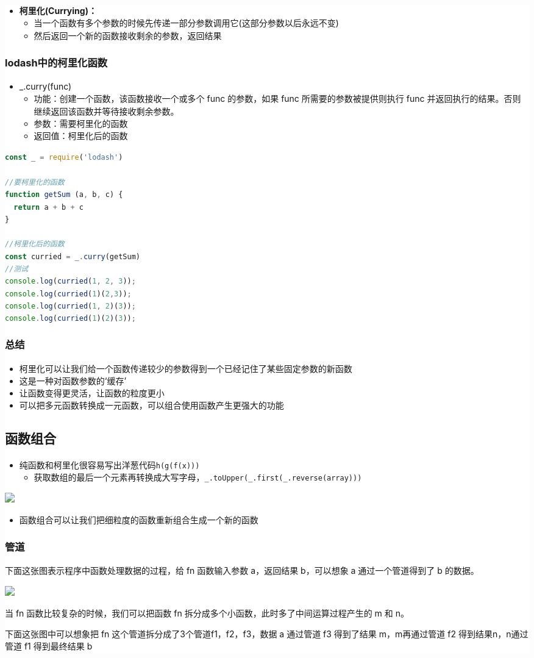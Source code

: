
- **柯里化(Currying)：**
  - 当一个函数有多个参数的时候先传递一部分参数调用它(这部分参数以后永远不变)
  - 然后返回一个新的函数接收剩余的参数，返回结果

### lodash中的柯里化函数

- _.curry(func)
  - 功能：创建一个函数，该函数接收一个或多个 func 的参数，如果 func 所需要的参数被提供则执行 func 并返回执行的结果。否则继续返回该函数并等待接收剩余参数。
  - 参数：需要柯里化的函数
  - 返回值：柯里化后的函数

```js
const _ = require('lodash')

//要柯里化的函数
function getSum (a, b, c) {
  return a + b + c
}

//柯里化后的函数
const curried = _.curry(getSum)
//测试
console.log(curried(1, 2, 3));
console.log(curried(1)(2,3));
console.log(curried(1, 2)(3));
console.log(curried(1)(2)(3));
```

### 总结

- 柯里化可以让我们给一个函数传递较少的参数得到一个已经记住了某些固定参数的新函数
- 这是一种对函数参数的‘缓存’
- 让函数变得更灵活，让函数的粒度更小
- 可以把多元函数转换成一元函数，可以组合使用函数产生更强大的功能

## 函数组合

- 纯函数和柯里化很容易写出洋葱代码`h(g(f(x)))`
  - 获取数组的最后一个元素再转换成大写字母，`_.toUpper(_.first(_.reverse(array)))`

<img src="https://i.loli.net/2021/07/10/sVYfHxygn4zMCOQ.jpg"  />

- 函数组合可以让我们把细粒度的函数重新组合生成一个新的函数

### 管道

下面这张图表示程序中函数处理数据的过程，给 fn 函数输入参数 a，返回结果 b，可以想象 a 通过一个管道得到了 b 的数据。

![](https://i.loli.net/2021/07/18/ceC6FkNpYK5QIbv.png)

当 fn 函数比较复杂的时候，我们可以把函数 fn 拆分成多个小函数，此时多了中间运算过程产生的 m 和 n。

下面这张图中可以想象把 fn 这个管道拆分成了3个管道f1，f2，f3，数据 a 通过管道 f3 得到了结果 m，m再通过管道 f2 得到结果n，n通过管道 f1 得到最终结果 b
